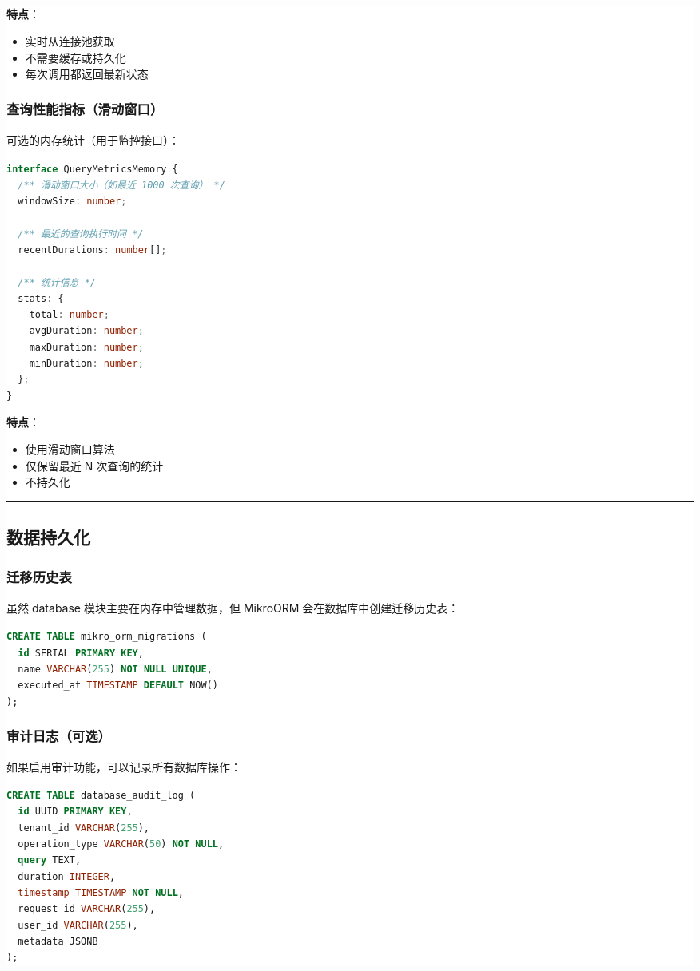 **特点**：

- 实时从连接池获取
- 不需要缓存或持久化
- 每次调用都返回最新状态

### 查询性能指标（滑动窗口）

可选的内存统计（用于监控接口）：

```typescript
interface QueryMetricsMemory {
  /** 滑动窗口大小（如最近 1000 次查询） */
  windowSize: number;
  
  /** 最近的查询执行时间 */
  recentDurations: number[];
  
  /** 统计信息 */
  stats: {
    total: number;
    avgDuration: number;
    maxDuration: number;
    minDuration: number;
  };
}
```

**特点**：

- 使用滑动窗口算法
- 仅保留最近 N 次查询的统计
- 不持久化

---

## 数据持久化

### 迁移历史表

虽然 database 模块主要在内存中管理数据，但 MikroORM 会在数据库中创建迁移历史表：

```sql
CREATE TABLE mikro_orm_migrations (
  id SERIAL PRIMARY KEY,
  name VARCHAR(255) NOT NULL UNIQUE,
  executed_at TIMESTAMP DEFAULT NOW()
);
```

### 审计日志（可选）

如果启用审计功能，可以记录所有数据库操作：

```sql
CREATE TABLE database_audit_log (
  id UUID PRIMARY KEY,
  tenant_id VARCHAR(255),
  operation_type VARCHAR(50) NOT NULL,
  query TEXT,
  duration INTEGER,
  timestamp TIMESTAMP NOT NULL,
  request_id VARCHAR(255),
  user_id VARCHAR(255),
  metadata JSONB
);
```
